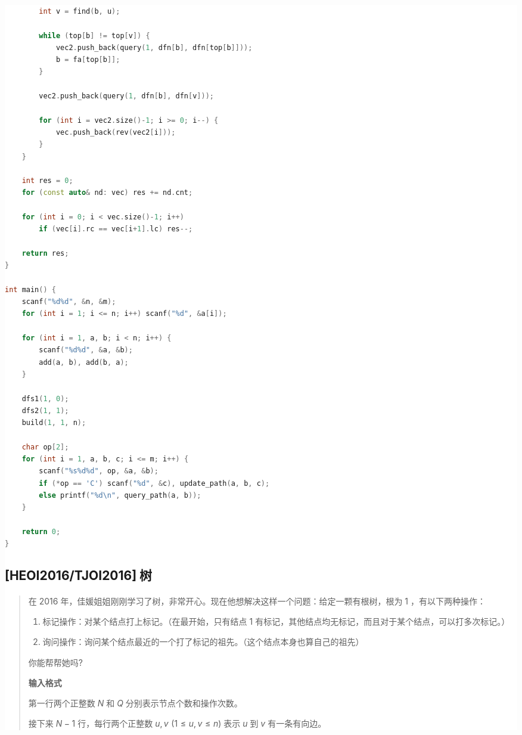 ```cpp
        int v = find(b, u);

        while (top[b] != top[v]) {
            vec2.push_back(query(1, dfn[b], dfn[top[b]]));
            b = fa[top[b]];
        }
        
        vec2.push_back(query(1, dfn[b], dfn[v]));

        for (int i = vec2.size()-1; i >= 0; i--) {
            vec.push_back(rev(vec2[i]));
        }
    }

    int res = 0;
    for (const auto& nd: vec) res += nd.cnt;

    for (int i = 0; i < vec.size()-1; i++)
        if (vec[i].rc == vec[i+1].lc) res--;

    return res;
}

int main() {
    scanf("%d%d", &n, &m);
    for (int i = 1; i <= n; i++) scanf("%d", &a[i]);

    for (int i = 1, a, b; i < n; i++) {
        scanf("%d%d", &a, &b);
        add(a, b), add(b, a);
    }

    dfs1(1, 0);
    dfs2(1, 1);
    build(1, 1, n);

    char op[2];
    for (int i = 1, a, b, c; i <= m; i++) {
        scanf("%s%d%d", op, &a, &b);
        if (*op == 'C') scanf("%d", &c), update_path(a, b, c);
        else printf("%d\n", query_path(a, b));
    }

    return 0;
}
```

## [HEOI2016/TJOI2016] 树

> 在 2016 年，佳媛姐姐刚刚学习了树，非常开心。现在他想解决这样一个问题：给定一颗有根树，根为 $1$ ，有以下两种操作：
>
> 1. 标记操作：对某个结点打上标记。（在最开始，只有结点 $1$ 有标记，其他结点均无标记，而且对于某个结点，可以打多次标记。）
>
> 2. 询问操作：询问某个结点最近的一个打了标记的祖先。（这个结点本身也算自己的祖先）
>
> 你能帮帮她吗?
>
> **输入格式**
>
> 第一行两个正整数 $N$ 和 $Q$ 分别表示节点个数和操作次数。
>
> 接下来 $N-1$ 行，每行两个正整数 $u,v \,\, (1 \leqslant u,v \leqslant n)$ 表示 $u$ 到 $v$ 有一条有向边。
>